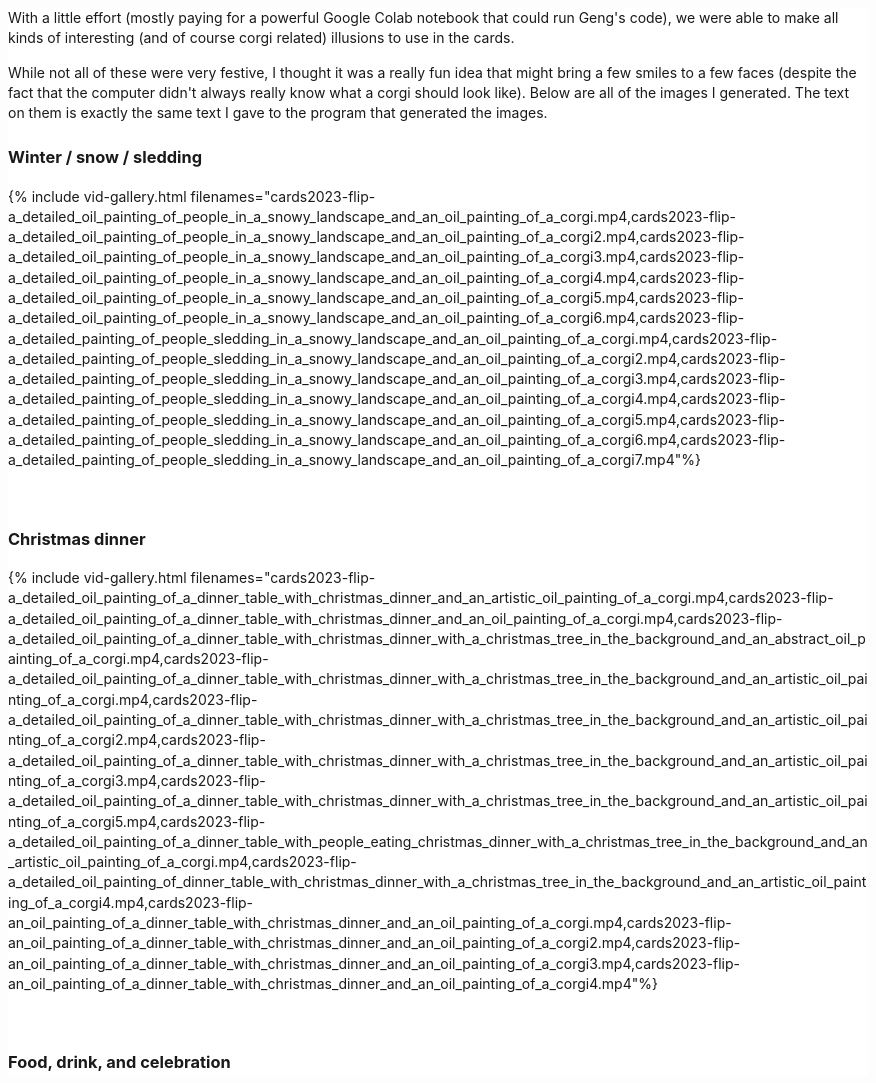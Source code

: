 With a little effort (mostly paying for a powerful Google Colab notebook that could run Geng's code), we were able to make all kinds of interesting (and of course corgi related) illusions to use in the cards. 

While not all of these were very festive, I thought it was a really fun idea that might bring a few smiles to a few faces (despite the fact that the computer didn't always really know what a corgi should look like). Below are all of the images I generated. The text on them is exactly the same text I gave to the program that generated the images.

### Winter / snow / sledding
{% include vid-gallery.html filenames="cards2023-flip-a_detailed_oil_painting_of_people_in_a_snowy_landscape_and_an_oil_painting_of_a_corgi.mp4,cards2023-flip-a_detailed_oil_painting_of_people_in_a_snowy_landscape_and_an_oil_painting_of_a_corgi2.mp4,cards2023-flip-a_detailed_oil_painting_of_people_in_a_snowy_landscape_and_an_oil_painting_of_a_corgi3.mp4,cards2023-flip-a_detailed_oil_painting_of_people_in_a_snowy_landscape_and_an_oil_painting_of_a_corgi4.mp4,cards2023-flip-a_detailed_oil_painting_of_people_in_a_snowy_landscape_and_an_oil_painting_of_a_corgi5.mp4,cards2023-flip-a_detailed_oil_painting_of_people_in_a_snowy_landscape_and_an_oil_painting_of_a_corgi6.mp4,cards2023-flip-a_detailed_painting_of_people_sledding_in_a_snowy_landscape_and_an_oil_painting_of_a_corgi.mp4,cards2023-flip-a_detailed_painting_of_people_sledding_in_a_snowy_landscape_and_an_oil_painting_of_a_corgi2.mp4,cards2023-flip-a_detailed_painting_of_people_sledding_in_a_snowy_landscape_and_an_oil_painting_of_a_corgi3.mp4,cards2023-flip-a_detailed_painting_of_people_sledding_in_a_snowy_landscape_and_an_oil_painting_of_a_corgi4.mp4,cards2023-flip-a_detailed_painting_of_people_sledding_in_a_snowy_landscape_and_an_oil_painting_of_a_corgi5.mp4,cards2023-flip-a_detailed_painting_of_people_sledding_in_a_snowy_landscape_and_an_oil_painting_of_a_corgi6.mp4,cards2023-flip-a_detailed_painting_of_people_sledding_in_a_snowy_landscape_and_an_oil_painting_of_a_corgi7.mp4"%}

<br>

### Christmas dinner
{% include vid-gallery.html filenames="cards2023-flip-a_detailed_oil_painting_of_a_dinner_table_with_christmas_dinner_and_an_artistic_oil_painting_of_a_corgi.mp4,cards2023-flip-a_detailed_oil_painting_of_a_dinner_table_with_christmas_dinner_and_an_oil_painting_of_a_corgi.mp4,cards2023-flip-a_detailed_oil_painting_of_a_dinner_table_with_christmas_dinner_with_a_christmas_tree_in_the_background_and_an_abstract_oil_painting_of_a_corgi.mp4,cards2023-flip-a_detailed_oil_painting_of_a_dinner_table_with_christmas_dinner_with_a_christmas_tree_in_the_background_and_an_artistic_oil_painting_of_a_corgi.mp4,cards2023-flip-a_detailed_oil_painting_of_a_dinner_table_with_christmas_dinner_with_a_christmas_tree_in_the_background_and_an_artistic_oil_painting_of_a_corgi2.mp4,cards2023-flip-a_detailed_oil_painting_of_a_dinner_table_with_christmas_dinner_with_a_christmas_tree_in_the_background_and_an_artistic_oil_painting_of_a_corgi3.mp4,cards2023-flip-a_detailed_oil_painting_of_a_dinner_table_with_christmas_dinner_with_a_christmas_tree_in_the_background_and_an_artistic_oil_painting_of_a_corgi5.mp4,cards2023-flip-a_detailed_oil_painting_of_a_dinner_table_with_people_eating_christmas_dinner_with_a_christmas_tree_in_the_background_and_an_artistic_oil_painting_of_a_corgi.mp4,cards2023-flip-a_detailed_oil_painting_of_dinner_table_with_christmas_dinner_with_a_christmas_tree_in_the_background_and_an_artistic_oil_painting_of_a_corgi4.mp4,cards2023-flip-an_oil_painting_of_a_dinner_table_with_christmas_dinner_and_an_oil_painting_of_a_corgi.mp4,cards2023-flip-an_oil_painting_of_a_dinner_table_with_christmas_dinner_and_an_oil_painting_of_a_corgi2.mp4,cards2023-flip-an_oil_painting_of_a_dinner_table_with_christmas_dinner_and_an_oil_painting_of_a_corgi3.mp4,cards2023-flip-an_oil_painting_of_a_dinner_table_with_christmas_dinner_and_an_oil_painting_of_a_corgi4.mp4"%}

<br>

### Food, drink, and celebration